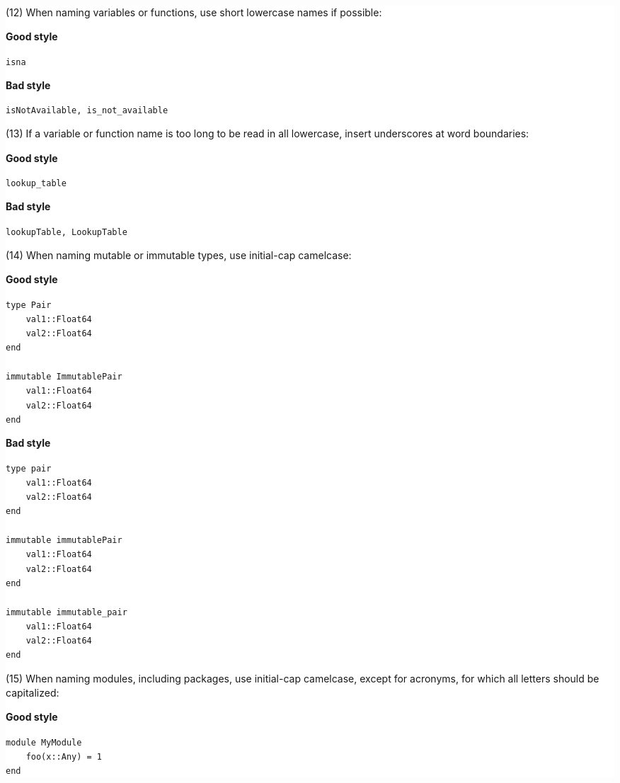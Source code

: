 (12) When naming variables or functions, use short lowercase names if possible:

**Good style**

    isna

**Bad style**

    isNotAvailable, is_not_available

(13) If a variable or function name is too long to be read in all lowercase, insert underscores at word boundaries:

**Good style**

    lookup_table

**Bad style**

    lookupTable, LookupTable

(14) When naming mutable or immutable types, use initial-cap camelcase:

**Good style**

    type Pair
        val1::Float64
        val2::Float64
    end

    immutable ImmutablePair
        val1::Float64
        val2::Float64
    end

**Bad style**

    type pair
        val1::Float64
        val2::Float64
    end

    immutable immutablePair
        val1::Float64
        val2::Float64
    end

    immutable immutable_pair
        val1::Float64
        val2::Float64
    end

(15) When naming modules, including packages, use initial-cap camelcase, except for acronyms, for which all letters should be capitalized:

**Good style**

    module MyModule
        foo(x::Any) = 1
    end
